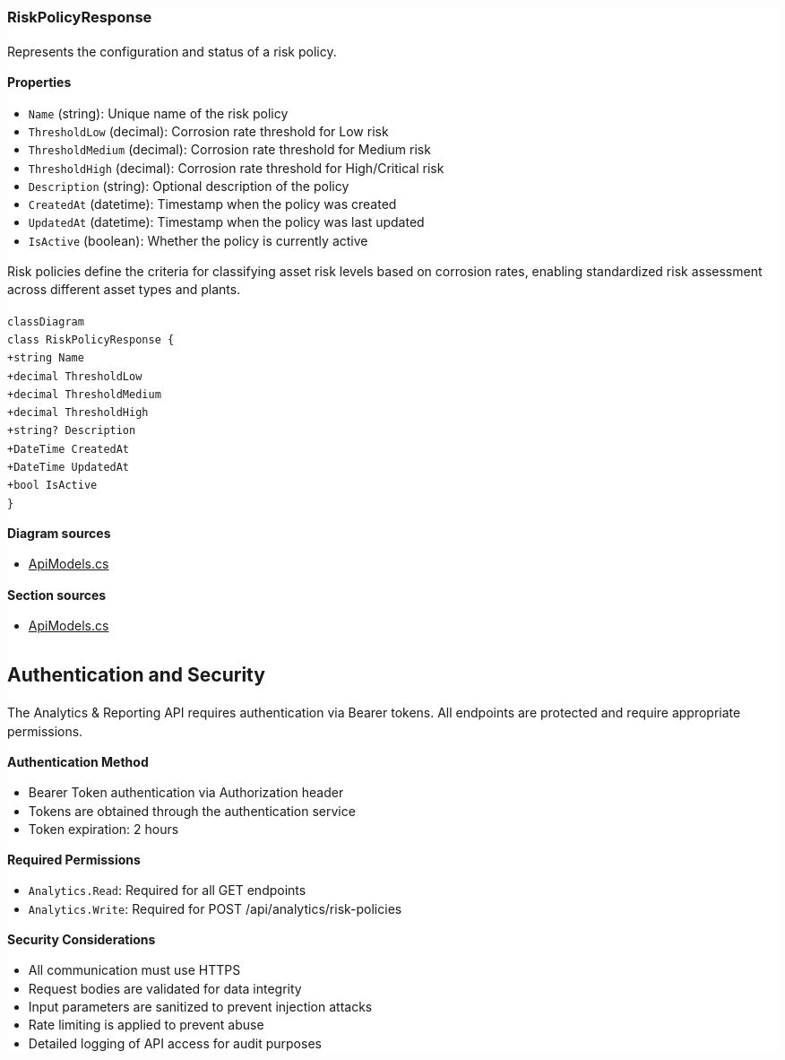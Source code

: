 ### RiskPolicyResponse

Represents the configuration and status of a risk policy.

**Properties**
- `Name` (string): Unique name of the risk policy
- `ThresholdLow` (decimal): Corrosion rate threshold for Low risk
- `ThresholdMedium` (decimal): Corrosion rate threshold for Medium risk
- `ThresholdHigh` (decimal): Corrosion rate threshold for High/Critical risk
- `Description` (string): Optional description of the policy
- `CreatedAt` (datetime): Timestamp when the policy was created
- `UpdatedAt` (datetime): Timestamp when the policy was last updated
- `IsActive` (boolean): Whether the policy is currently active

Risk policies define the criteria for classifying asset risk levels based on corrosion rates, enabling standardized risk assessment across different asset types and plants.

```mermaid
classDiagram
class RiskPolicyResponse {
+string Name
+decimal ThresholdLow
+decimal ThresholdMedium
+decimal ThresholdHigh
+string? Description
+DateTime CreatedAt
+DateTime UpdatedAt
+bool IsActive
}
```

**Diagram sources**
- [ApiModels.cs](file://src/OilErp.App/Models/ApiModels.cs#L256-L266)

**Section sources**
- [ApiModels.cs](file://src/OilErp.App/Models/ApiModels.cs#L256-L266)

## Authentication and Security

The Analytics & Reporting API requires authentication via Bearer tokens. All endpoints are protected and require appropriate permissions.

**Authentication Method**
- Bearer Token authentication via Authorization header
- Tokens are obtained through the authentication service
- Token expiration: 2 hours

**Required Permissions**
- `Analytics.Read`: Required for all GET endpoints
- `Analytics.Write`: Required for POST /api/analytics/risk-policies

**Security Considerations**
- All communication must use HTTPS
- Request bodies are validated for data integrity
- Input parameters are sanitized to prevent injection attacks
- Rate limiting is applied to prevent abuse
- Detailed logging of API access for audit purposes
